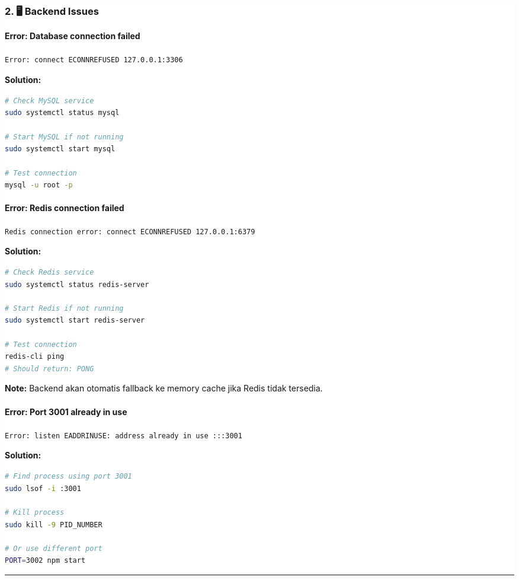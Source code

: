 ### 2. 🖥️ Backend Issues

#### Error: Database connection failed
```bash
Error: connect ECONNREFUSED 127.0.0.1:3306
```

**Solution:**
```bash
# Check MySQL service
sudo systemctl status mysql

# Start MySQL if not running
sudo systemctl start mysql

# Test connection
mysql -u root -p
```

#### Error: Redis connection failed
```bash
Redis connection error: connect ECONNREFUSED 127.0.0.1:6379
```

**Solution:**
```bash
# Check Redis service
sudo systemctl status redis-server

# Start Redis if not running
sudo systemctl start redis-server

# Test connection
redis-cli ping
# Should return: PONG
```

**Note:** Backend akan otomatis fallback ke memory cache jika Redis tidak tersedia.

#### Error: Port 3001 already in use
```bash
Error: listen EADDRINUSE: address already in use :::3001
```

**Solution:**
```bash
# Find process using port 3001
sudo lsof -i :3001

# Kill process
sudo kill -9 PID_NUMBER

# Or use different port
PORT=3002 npm start
```

---